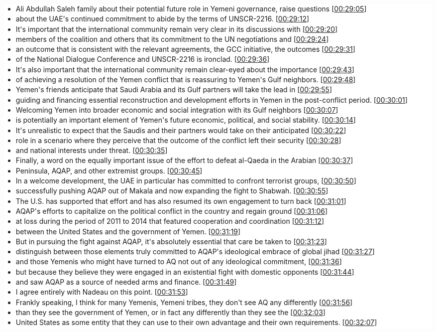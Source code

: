 *  Ali Abdullah Saleh family about their potential future role in Yemeni governance, raise questions [[00:29:05](https://www.youtube.com/watch?v=_bXSxsTBcUQ&t=1745.56s)]
*  about the UAE's continued commitment to abide by the terms of UNSCR-2216. [[00:29:12](https://www.youtube.com/watch?v=_bXSxsTBcUQ&t=1752.3600000000001s)]
*  It's important that the international community remain very clear in its discussions with [[00:29:20](https://www.youtube.com/watch?v=_bXSxsTBcUQ&t=1760.16s)]
*  members of the coalition and others that its commitment to the UN negotiations and [[00:29:24](https://www.youtube.com/watch?v=_bXSxsTBcUQ&t=1764.72s)]
*  an outcome that is consistent with the relevant agreements, the GCC initiative, the outcomes [[00:29:31](https://www.youtube.com/watch?v=_bXSxsTBcUQ&t=1771.1200000000001s)]
*  of the National Dialogue Conference and UNSCR-2216 is ironclad. [[00:29:36](https://www.youtube.com/watch?v=_bXSxsTBcUQ&t=1776.72s)]
*  It's also important that the international community remain clear-eyed about the importance [[00:29:43](https://www.youtube.com/watch?v=_bXSxsTBcUQ&t=1783.44s)]
*  of achieving a resolution of the Yemen conflict that is reassuring to Yemen's Gulf neighbors. [[00:29:48](https://www.youtube.com/watch?v=_bXSxsTBcUQ&t=1788.64s)]
*  Yemen's friends anticipate that Saudi Arabia and its Gulf partners will take the lead in [[00:29:55](https://www.youtube.com/watch?v=_bXSxsTBcUQ&t=1795.16s)]
*  guiding and financing essential reconstruction and development efforts in Yemen in the post-conflict period. [[00:30:01](https://www.youtube.com/watch?v=_bXSxsTBcUQ&t=1801.16s)]
*  Welcoming Yemen into broader economic and social integration with its Gulf neighbors [[00:30:07](https://www.youtube.com/watch?v=_bXSxsTBcUQ&t=1807.96s)]
*  is potentially an important element of Yemen's future economic, political, and social stability. [[00:30:14](https://www.youtube.com/watch?v=_bXSxsTBcUQ&t=1814.68s)]
*  It's unrealistic to expect that the Saudis and their partners would take on their anticipated [[00:30:22](https://www.youtube.com/watch?v=_bXSxsTBcUQ&t=1822.28s)]
*  role in a scenario where they perceive that the outcome of the conflict left their security [[00:30:28](https://www.youtube.com/watch?v=_bXSxsTBcUQ&t=1828.08s)]
*  and national interests under threat. [[00:30:35](https://www.youtube.com/watch?v=_bXSxsTBcUQ&t=1835.12s)]
*  Finally, a word on the equally important issue of the effort to defeat al-Qaeda in the Arabian [[00:30:37](https://www.youtube.com/watch?v=_bXSxsTBcUQ&t=1837.56s)]
*  Peninsula, AQAP, and other extremist groups. [[00:30:45](https://www.youtube.com/watch?v=_bXSxsTBcUQ&t=1845.32s)]
*  In a welcome development, the UAE in particular has committed to confront terrorist groups, [[00:30:50](https://www.youtube.com/watch?v=_bXSxsTBcUQ&t=1850.5600000000002s)]
*  successfully pushing AQAP out of Makala and now expanding the fight to Shabwah. [[00:30:55](https://www.youtube.com/watch?v=_bXSxsTBcUQ&t=1855.3600000000001s)]
*  The U.S. has supported that effort and has also resumed its own engagement to turn back [[00:31:01](https://www.youtube.com/watch?v=_bXSxsTBcUQ&t=1861.44s)]
*  AQAP's efforts to capitalize on the political conflict in the country and regain ground [[00:31:06](https://www.youtube.com/watch?v=_bXSxsTBcUQ&t=1866.5600000000002s)]
*  at loss during the period of 2011 to 2014 that featured cooperation and coordination [[00:31:12](https://www.youtube.com/watch?v=_bXSxsTBcUQ&t=1872.8400000000001s)]
*  between the United States and the government of Yemen. [[00:31:19](https://www.youtube.com/watch?v=_bXSxsTBcUQ&t=1879.48s)]
*  But in pursuing the fight against AQAP, it's absolutely essential that care be taken to [[00:31:23](https://www.youtube.com/watch?v=_bXSxsTBcUQ&t=1883.04s)]
*  distinguish between those elements truly committed to AQAP's ideological embrace of global jihad [[00:31:27](https://www.youtube.com/watch?v=_bXSxsTBcUQ&t=1887.84s)]
*  and those Yemenis who might have turned to AQ not out of any ideological commitment, [[00:31:36](https://www.youtube.com/watch?v=_bXSxsTBcUQ&t=1896.72s)]
*  but because they believe they were engaged in an existential fight with domestic opponents [[00:31:44](https://www.youtube.com/watch?v=_bXSxsTBcUQ&t=1904.1599999999999s)]
*  and saw AQAP as a source of needed arms and finance. [[00:31:49](https://www.youtube.com/watch?v=_bXSxsTBcUQ&t=1909.48s)]
*  I agree entirely with Nadeau on this point. [[00:31:53](https://www.youtube.com/watch?v=_bXSxsTBcUQ&t=1913.56s)]
*  Frankly speaking, I think for many Yemenis, Yemeni tribes, they don't see AQ any differently [[00:31:56](https://www.youtube.com/watch?v=_bXSxsTBcUQ&t=1916.6s)]
*  than they see the government of Yemen, or in fact any differently than they see the [[00:32:03](https://www.youtube.com/watch?v=_bXSxsTBcUQ&t=1923.6s)]
*  United States as some entity that they can use to their own advantage and their own requirements. [[00:32:07](https://www.youtube.com/watch?v=_bXSxsTBcUQ&t=1927.12s)]